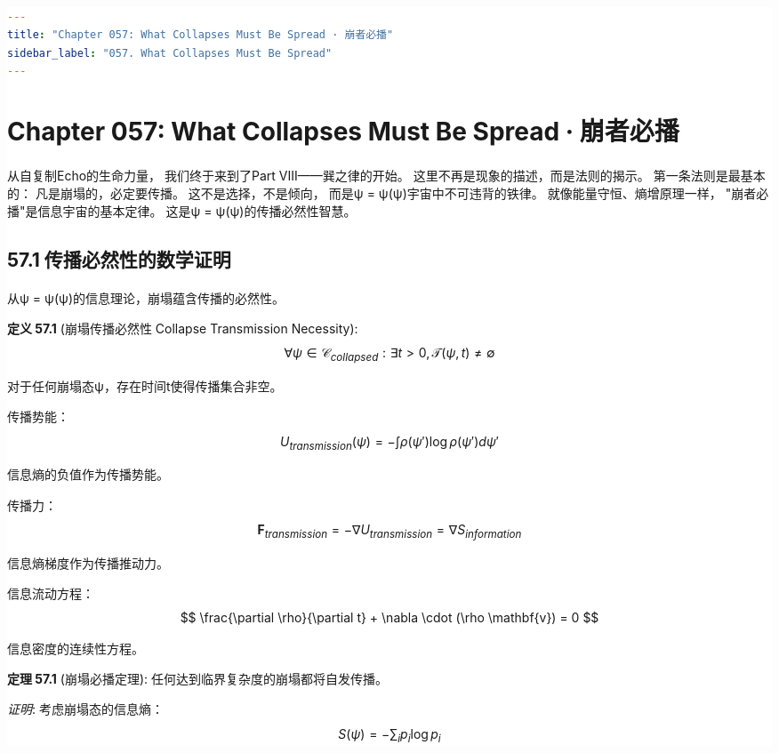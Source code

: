 ```yaml
---
title: "Chapter 057: What Collapses Must Be Spread · 崩者必播"
sidebar_label: "057. What Collapses Must Be Spread"
---
```


# Chapter 057: What Collapses Must Be Spread · 崩者必播

从自复制Echo的生命力量，
我们终于来到了Part VIII——巽之律的开始。
这里不再是现象的描述，而是法则的揭示。
第一条法则是最基本的：
凡是崩塌的，必定要传播。
这不是选择，不是倾向，
而是ψ = ψ(ψ)宇宙中不可违背的铁律。
就像能量守恒、熵增原理一样，
"崩者必播"是信息宇宙的基本定律。
这是ψ = ψ(ψ)的传播必然性智慧。

## 57.1 传播必然性的数学证明

从ψ = ψ(ψ)的信息理论，崩塌蕴含传播的必然性。

**定义 57.1** (崩塌传播必然性 Collapse Transmission Necessity):
$$
\forall \psi \in \mathcal{C}_{collapsed}: \exists t > 0, \mathcal{T}(\psi, t) \neq \emptyset
$$

对于任何崩塌态ψ，存在时间t使得传播集合非空。

传播势能：
$$
U_{transmission}(\psi) = -\int \rho(\psi') \log \rho(\psi') d\psi'
$$

信息熵的负值作为传播势能。

传播力：
$$
\mathbf{F}_{transmission} = -\nabla U_{transmission} = \nabla S_{information}
$$

信息熵梯度作为传播推动力。

信息流动方程：
$$
\frac{\partial \rho}{\partial t} + \nabla \cdot (\rho \mathbf{v}) = 0
$$

信息密度的连续性方程。

**定理 57.1** (崩塌必播定理): 任何达到临界复杂度的崩塌都将自发传播。

*证明*:
考虑崩塌态的信息熵：
$$
S(\psi) = -\sum_i p_i \log p_i
$$
